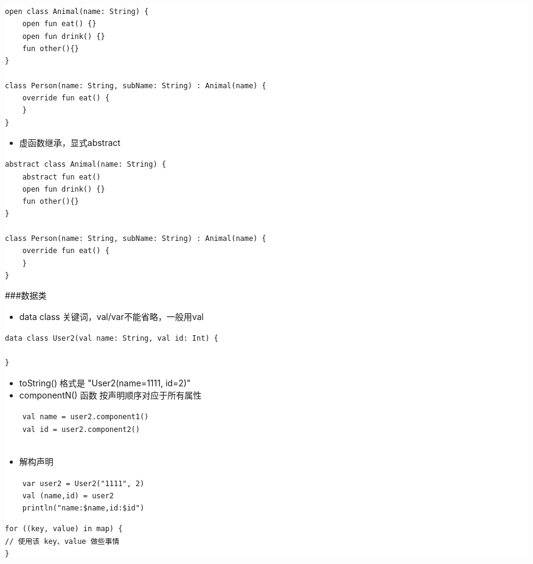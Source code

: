 ```
open class Animal(name: String) {
    open fun eat() {}
    open fun drink() {}
    fun other(){}
}

class Person(name: String, subName: String) : Animal(name) {
    override fun eat() {
    }
}

```

* 虚函数继承，显式abstract

```
abstract class Animal(name: String) {
    abstract fun eat()
    open fun drink() {}
    fun other(){}
}

class Person(name: String, subName: String) : Animal(name) {
    override fun eat() {
    }
}
```
<span id="数据类"></span>
###数据类
* data class 关键词，val/var不能省略，一般用val

```
data class User2(val name: String, val id: Int) {

}
```

* toString() 格式是 "User2(name=1111, id=2)"
* componentN() 函数 按声明顺序对应于所有属性

```
    val name = user2.component1()
    val id = user2.component2()
    

```

* 解构声明

```
    var user2 = User2("1111", 2)
    val (name,id) = user2
    println("name:$name,id:$id")
```
```
for ((key, value) in map) { 
// 使用该 key、value 做些事情
}
```
